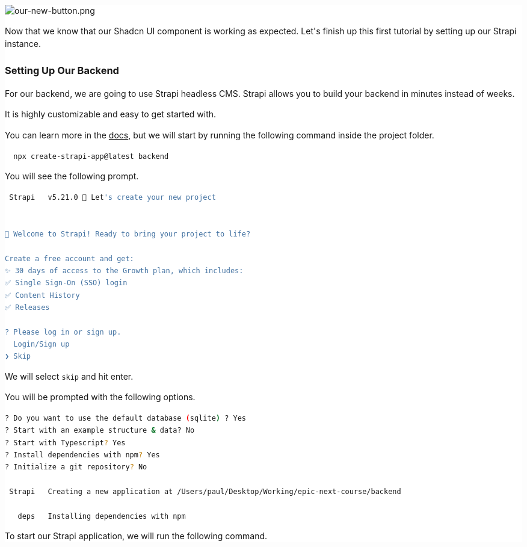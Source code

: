 ![our-new-button.png](https://api-prod.strapi.io/uploads/our_new_button_d6e34ed415.png)

Now that we know that our Shadcn UI component is working as expected. Let's finish up this first tutorial by setting up our Strapi instance.

### Setting Up Our Backend

For our backend, we are going to use Strapi headless CMS. Strapi allows you to build your backend in minutes instead of weeks.

It is highly customizable and easy to get started with.

You can learn more in the [docs](https://docs.strapi.io/dev-docs/quick-start), but we will start by running the following command inside the project folder.

```bash
  npx create-strapi-app@latest backend
```

You will see the following prompt.

```bash
 Strapi   v5.21.0 🚀 Let's create your new project


🚀 Welcome to Strapi! Ready to bring your project to life?

Create a free account and get:
✨ 30 days of access to the Growth plan, which includes:
✅ Single Sign-On (SSO) login
✅ Content History
✅ Releases

? Please log in or sign up.
  Login/Sign up
❯ Skip

```

We will select `skip` and hit enter.

You will be prompted with the following options.

```bash
? Do you want to use the default database (sqlite) ? Yes
? Start with an example structure & data? No
? Start with Typescript? Yes
? Install dependencies with npm? Yes
? Initialize a git repository? No

 Strapi   Creating a new application at /Users/paul/Desktop/Working/epic-next-course/backend

   deps   Installing dependencies with npm
```

To start our Strapi application, we will run the following command.
